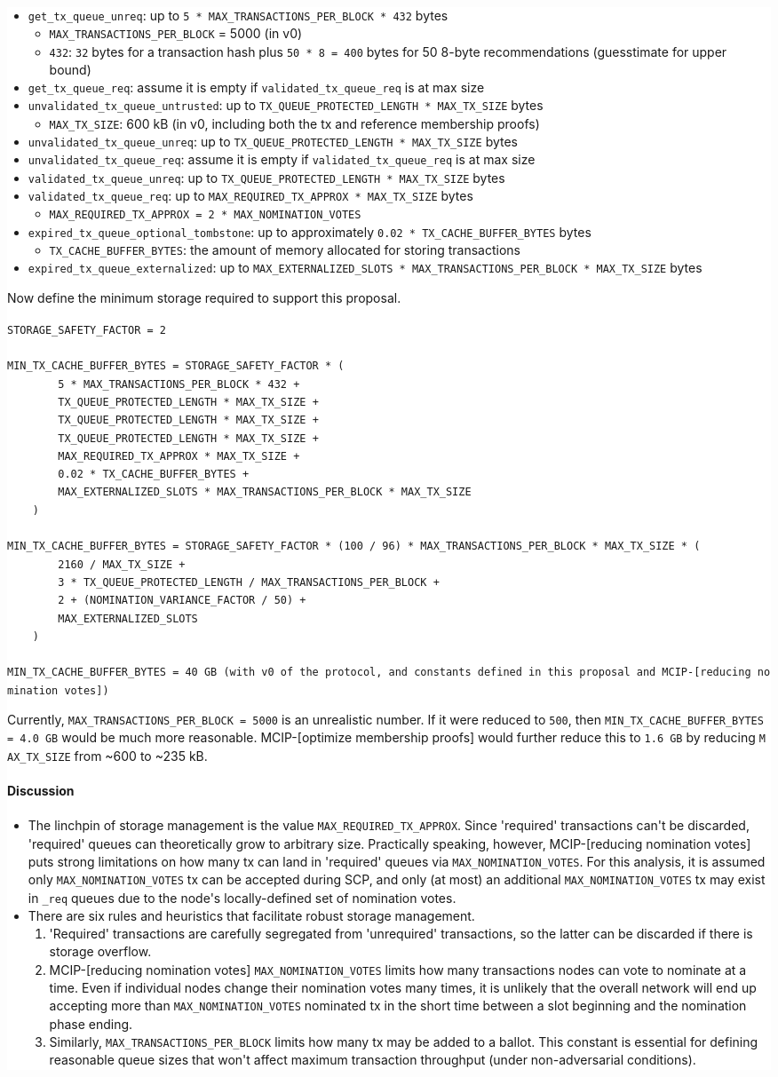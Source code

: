 - `get_tx_queue_unreq`: up to `5 * MAX_TRANSACTIONS_PER_BLOCK * 432` bytes
	- `MAX_TRANSACTIONS_PER_BLOCK` = 5000 (in v0)
	- `432`: `32` bytes for a transaction hash plus `50 * 8 = 400` bytes for 50 8-byte recommendations (guesstimate for upper bound)
- `get_tx_queue_req`: assume it is empty if `validated_tx_queue_req` is at max size
- `unvalidated_tx_queue_untrusted`: up to `TX_QUEUE_PROTECTED_LENGTH * MAX_TX_SIZE` bytes
	- `MAX_TX_SIZE`: 600 kB (in v0, including both the tx and reference membership proofs)
- `unvalidated_tx_queue_unreq`: up to `TX_QUEUE_PROTECTED_LENGTH * MAX_TX_SIZE` bytes
- `unvalidated_tx_queue_req`: assume it is empty if `validated_tx_queue_req` is at max size
- `validated_tx_queue_unreq`: up to `TX_QUEUE_PROTECTED_LENGTH * MAX_TX_SIZE` bytes
- `validated_tx_queue_req`: up to `MAX_REQUIRED_TX_APPROX * MAX_TX_SIZE` bytes
	- `MAX_REQUIRED_TX_APPROX = 2 * MAX_NOMINATION_VOTES`
- `expired_tx_queue_optional_tombstone`: up to approximately `0.02 * TX_CACHE_BUFFER_BYTES` bytes
	- `TX_CACHE_BUFFER_BYTES`: the amount of memory allocated for storing transactions
- `expired_tx_queue_externalized`: up to `MAX_EXTERNALIZED_SLOTS * MAX_TRANSACTIONS_PER_BLOCK * MAX_TX_SIZE` bytes

Now define the minimum storage required to support this proposal.

```
STORAGE_SAFETY_FACTOR = 2

MIN_TX_CACHE_BUFFER_BYTES = STORAGE_SAFETY_FACTOR * (
		5 * MAX_TRANSACTIONS_PER_BLOCK * 432 +
		TX_QUEUE_PROTECTED_LENGTH * MAX_TX_SIZE +
		TX_QUEUE_PROTECTED_LENGTH * MAX_TX_SIZE +
		TX_QUEUE_PROTECTED_LENGTH * MAX_TX_SIZE + 
		MAX_REQUIRED_TX_APPROX * MAX_TX_SIZE +
		0.02 * TX_CACHE_BUFFER_BYTES +
		MAX_EXTERNALIZED_SLOTS * MAX_TRANSACTIONS_PER_BLOCK * MAX_TX_SIZE
	)

MIN_TX_CACHE_BUFFER_BYTES = STORAGE_SAFETY_FACTOR * (100 / 96) * MAX_TRANSACTIONS_PER_BLOCK * MAX_TX_SIZE * (
		2160 / MAX_TX_SIZE +
		3 * TX_QUEUE_PROTECTED_LENGTH / MAX_TRANSACTIONS_PER_BLOCK +
		2 + (NOMINATION_VARIANCE_FACTOR / 50) +
		MAX_EXTERNALIZED_SLOTS
	)

MIN_TX_CACHE_BUFFER_BYTES = 40 GB (with v0 of the protocol, and constants defined in this proposal and MCIP-[reducing nomination votes])
```

Currently, `MAX_TRANSACTIONS_PER_BLOCK = 5000` is an unrealistic number. If it were reduced to `500`, then `MIN_TX_CACHE_BUFFER_BYTES = 4.0 GB` would be much more reasonable. MCIP-[optimize membership proofs] would further reduce this to `1.6 GB` by reducing `MAX_TX_SIZE` from \~600 to \~235 kB.

#### Discussion

- The linchpin of storage management is the value `MAX_REQUIRED_TX_APPROX`. Since 'required' transactions can't be discarded, 'required' queues can theoretically grow to arbitrary size. Practically speaking, however, MCIP-[reducing nomination votes] puts strong limitations on how many tx can land in 'required' queues via `MAX_NOMINATION_VOTES`. For this analysis, it is assumed only `MAX_NOMINATION_VOTES` tx can be accepted during SCP, and only (at most) an additional `MAX_NOMINATION_VOTES` tx may exist in `_req` queues due to the node's locally-defined set of nomination votes.
- There are six rules and heuristics that facilitate robust storage management.
	1. 'Required' transactions are carefully segregated from 'unrequired' transactions, so the latter can be discarded if there is storage overflow.
	1. MCIP-[reducing nomination votes] `MAX_NOMINATION_VOTES` limits how many transactions nodes can vote to nominate at a time. Even if individual nodes change their nomination votes many times, it is unlikely that the overall network will end up accepting more than `MAX_NOMINATION_VOTES` nominated tx in the short time between a slot beginning and the nomination phase ending.
	1. Similarly, `MAX_TRANSACTIONS_PER_BLOCK` limits how many tx may be added to a ballot. This constant is essential for defining reasonable queue sizes that won't affect maximum transaction throughput (under non-adversarial conditions).